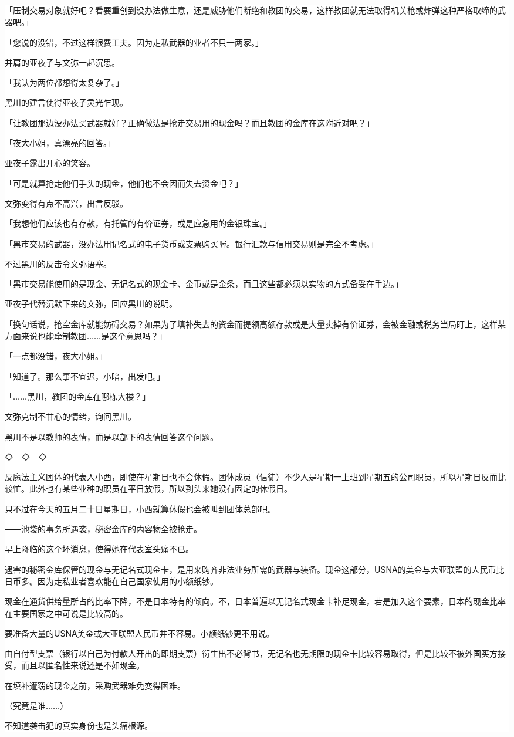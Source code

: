 「压制交易对象就好吧？看要重创到没办法做生意，还是威胁他们断绝和教团的交易，这样教团就无法取得机关枪或炸弹这种严格取缔的武器吧。」

「您说的没错，不过这样很费工夫。因为走私武器的业者不只一两家。」

并肩的亚夜子与文弥一起沉思。

「我认为两位都想得太复杂了。」

黑川的建言使得亚夜子灵光乍现。

「让教团那边没办法买武器就好？正确做法是抢走交易用的现金吗？而且教团的金库在这附近对吧？」

「夜大小姐，真漂亮的回答。」

亚夜子露出开心的笑容。

「可是就算抢走他们手头的现金，他们也不会因而失去资金吧？」

文弥变得有点不高兴，出言反驳。

「我想他们应该也有存款，有托管的有价证券，或是应急用的金银珠宝。」

「黑市交易的武器，没办法用记名式的电子货币或支票购买喔。银行汇款与信用交易则是完全不考虑。」

不过黑川的反击令文弥语塞。

「黑市交易能使用的是现金、无记名式的现金卡、金币或是金条，而且这些都必须以实物的方式备妥在手边。」

亚夜子代替沉默下来的文弥，回应黑川的说明。

「换句话说，抢空金库就能妨碍交易？如果为了填补失去的资金而提领高额存款或是大量卖掉有价证券，会被金融或税务当局盯上，这样某方面来说也能牵制教团……是这个意思吗？」

「一点都没错，夜大小姐。」

「知道了。那么事不宜迟，小暗，出发吧。」

「……黑川，教团的金库在哪栋大楼？」

文弥克制不甘心的情绪，询问黑川。

黑川不是以教师的表情，而是以部下的表情回答这个问题。

◇　◇　◇

反魔法主义团体的代表人小西，即使在星期日也不会休假。团体成员（信徒）不少人是星期一上班到星期五的公司职员，所以星期日反而比较忙。此外也有某些业种的职员在平日放假，所以到头来她没有固定的休假日。

只不过在今天的五月二十日星期日，小西就算休假也会被叫到团体总部吧。

——池袋的事务所遇袭，秘密金库的内容物全被抢走。

早上降临的这个坏消息，使得她在代表室头痛不已。

遇害的秘密金库保管的现金与无记名式现金卡，是用来购齐非法业务所需的武器与装备。现金这部分，USNA的美金与大亚联盟的人民币比日币多。因为走私业者喜欢能在自己国家使用的小额纸钞。

现金在通货供给量所占的比率下降，不是日本特有的倾向。不，日本普遍以无记名式现金卡补足现金，若是加入这个要素，日本的现金比率在主要国家之中可说是比较高的。

要准备大量的USNA美金或大亚联盟人民币并不容易。小额纸钞更不用说。

由自付型支票（银行以自己为付款人开出的即期支票）衍生出不必背书，无记名也无期限的现金卡比较容易取得，但是比较不被外国买方接受，而且以匿名性来说还是不如现金。

在填补遭窃的现金之前，采购武器难免变得困难。

（究竟是谁……）

不知道袭击犯的真实身份也是头痛根源。
